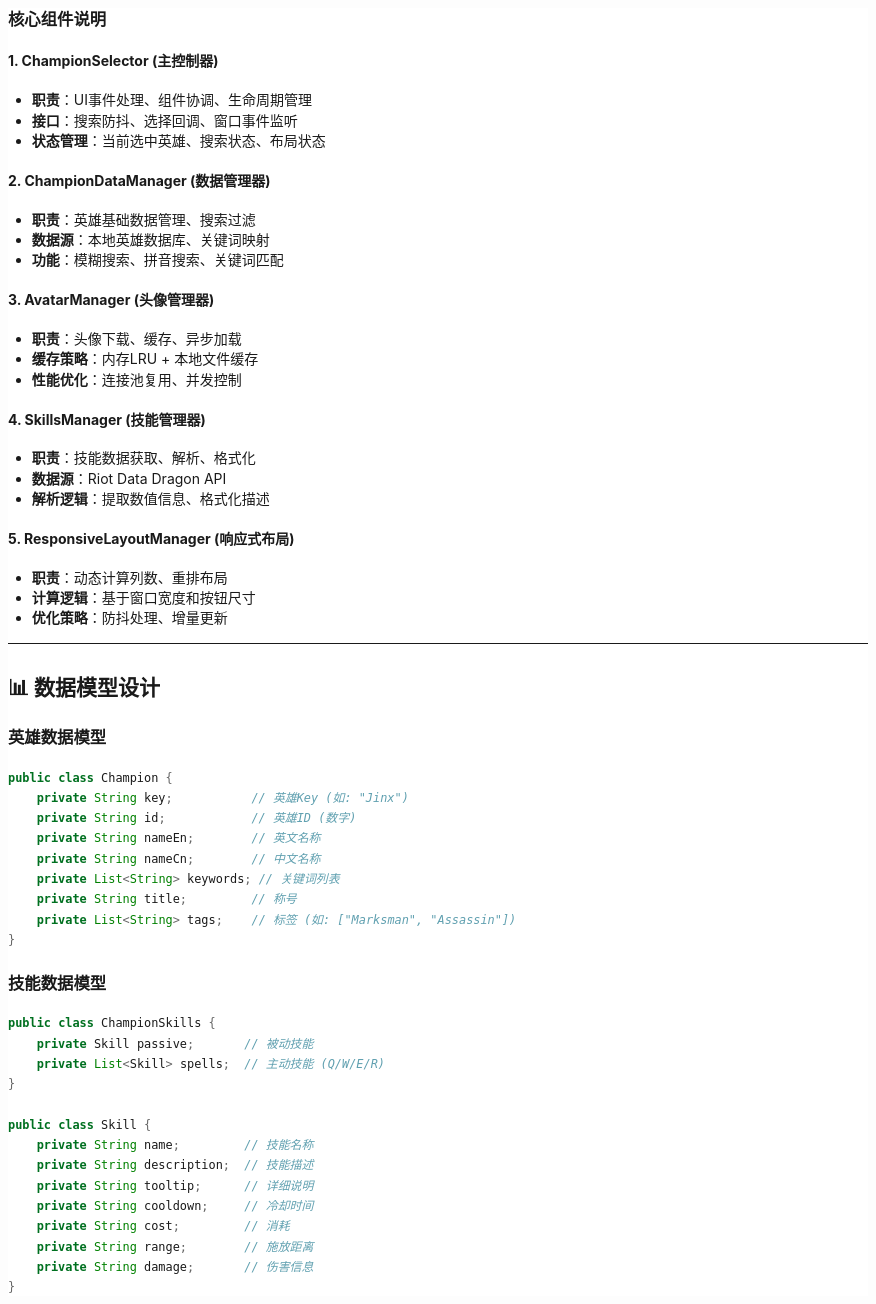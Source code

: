 ### 核心组件说明

#### 1. ChampionSelector (主控制器)
- **职责**：UI事件处理、组件协调、生命周期管理
- **接口**：搜索防抖、选择回调、窗口事件监听
- **状态管理**：当前选中英雄、搜索状态、布局状态

#### 2. ChampionDataManager (数据管理器)
- **职责**：英雄基础数据管理、搜索过滤
- **数据源**：本地英雄数据库、关键词映射
- **功能**：模糊搜索、拼音搜索、关键词匹配

#### 3. AvatarManager (头像管理器)
- **职责**：头像下载、缓存、异步加载
- **缓存策略**：内存LRU + 本地文件缓存
- **性能优化**：连接池复用、并发控制

#### 4. SkillsManager (技能管理器)
- **职责**：技能数据获取、解析、格式化
- **数据源**：Riot Data Dragon API
- **解析逻辑**：提取数值信息、格式化描述

#### 5. ResponsiveLayoutManager (响应式布局)
- **职责**：动态计算列数、重排布局
- **计算逻辑**：基于窗口宽度和按钮尺寸
- **优化策略**：防抖处理、增量更新

---

## 📊 数据模型设计

### 英雄数据模型
```java
public class Champion {
    private String key;           // 英雄Key (如: "Jinx")
    private String id;            // 英雄ID (数字)
    private String nameEn;        // 英文名称
    private String nameCn;        // 中文名称
    private List<String> keywords; // 关键词列表
    private String title;         // 称号
    private List<String> tags;    // 标签 (如: ["Marksman", "Assassin"])
}
```

### 技能数据模型
```java
public class ChampionSkills {
    private Skill passive;       // 被动技能
    private List<Skill> spells;  // 主动技能 (Q/W/E/R)
}

public class Skill {
    private String name;         // 技能名称
    private String description;  // 技能描述
    private String tooltip;      // 详细说明
    private String cooldown;     // 冷却时间
    private String cost;         // 消耗
    private String range;        // 施放距离
    private String damage;       // 伤害信息
}
```
